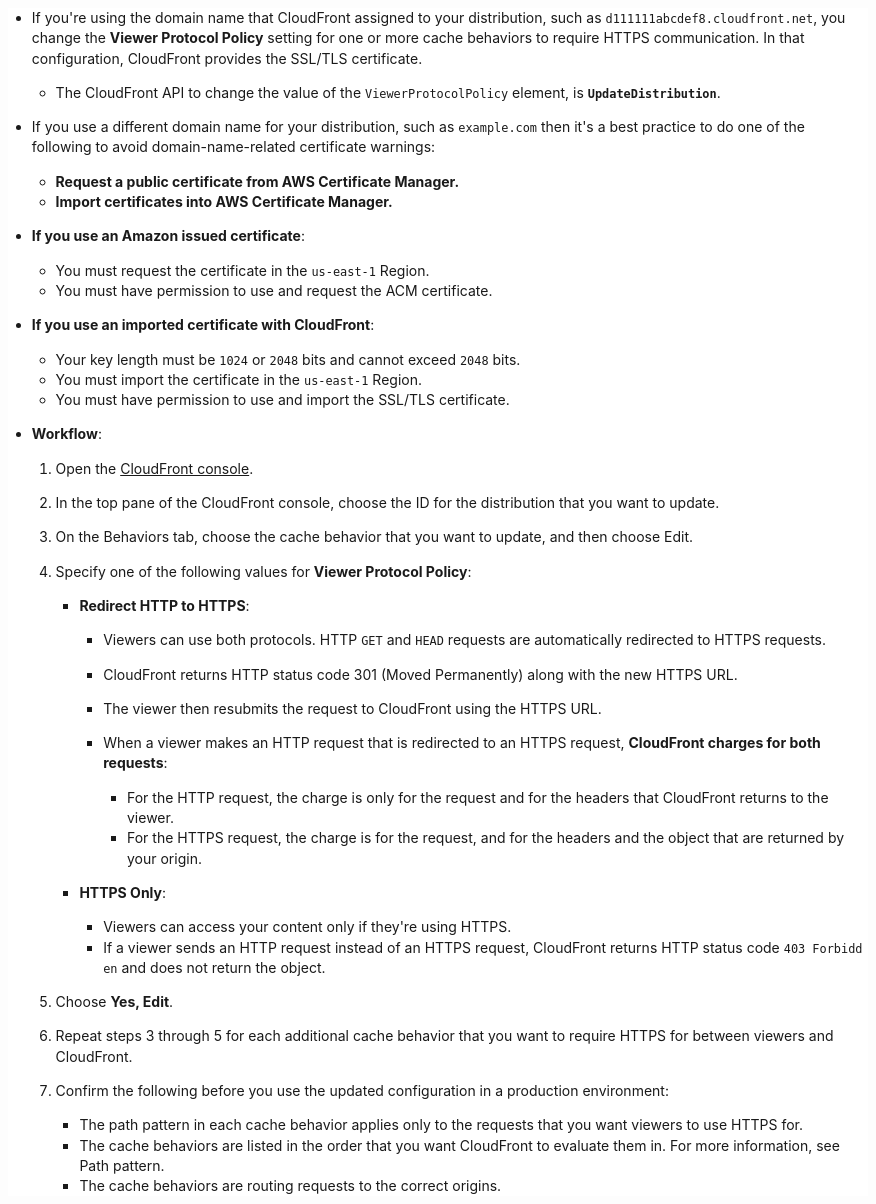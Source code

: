 - If you're using the domain name that CloudFront assigned to your distribution, such as `d111111abcdef8.cloudfront.net`, you change the **Viewer Protocol Policy** setting for one or more cache behaviors to require HTTPS communication. In that configuration, CloudFront provides the SSL/TLS certificate.

  - The CloudFront API to change the value of the `ViewerProtocolPolicy` element, is **`UpdateDistribution`**.

- If you use a different domain name for your distribution, such as `example.com` then it's a best practice to do one of the following to avoid domain-name-related certificate warnings:

  - **Request a public certificate from AWS Certificate Manager.**
  - **Import certificates into AWS Certificate Manager.**

- **If you use an Amazon issued certificate**:

  - You must request the certificate in the `us-east-1` Region.
  - You must have permission to use and request the ACM certificate.

- **If you use an imported certificate with CloudFront**:

  - Your key length must be `1024` or `2048` bits and cannot exceed `2048` bits.
  - You must import the certificate in the `us-east-1` Region.
  - You must have permission to use and import the SSL/TLS certificate.

- **Workflow**:

  1. Open the [CloudFront console](https://console.aws.amazon.com/cloudfront/v3/home).
  2. In the top pane of the CloudFront console, choose the ID for the distribution that you want to update.
  3. On the Behaviors tab, choose the cache behavior that you want to update, and then choose Edit.
  4. Specify one of the following values for **Viewer Protocol Policy**:

     - **Redirect HTTP to HTTPS**:

       - Viewers can use both protocols. HTTP `GET` and `HEAD` requests are automatically redirected to HTTPS requests.
       - CloudFront returns HTTP status code 301 (Moved Permanently) along with the new HTTPS URL.
       - The viewer then resubmits the request to CloudFront using the HTTPS URL.

       - When a viewer makes an HTTP request that is redirected to an HTTPS request, **CloudFront charges for both requests**:

         - For the HTTP request, the charge is only for the request and for the headers that CloudFront returns to the viewer.
         - For the HTTPS request, the charge is for the request, and for the headers and the object that are returned by your origin.

     - **HTTPS Only**:

       - Viewers can access your content only if they're using HTTPS.
       - If a viewer sends an HTTP request instead of an HTTPS request, CloudFront returns HTTP status code `403 Forbidden` and does not return the object.

  5. Choose **Yes, Edit**.
  6. Repeat steps 3 through 5 for each additional cache behavior that you want to require HTTPS for between viewers and CloudFront.
  7. Confirm the following before you use the updated configuration in a production environment:
     - The path pattern in each cache behavior applies only to the requests that you want viewers to use HTTPS for.
     - The cache behaviors are listed in the order that you want CloudFront to evaluate them in. For more information, see Path pattern.
     - The cache behaviors are routing requests to the correct origins.
